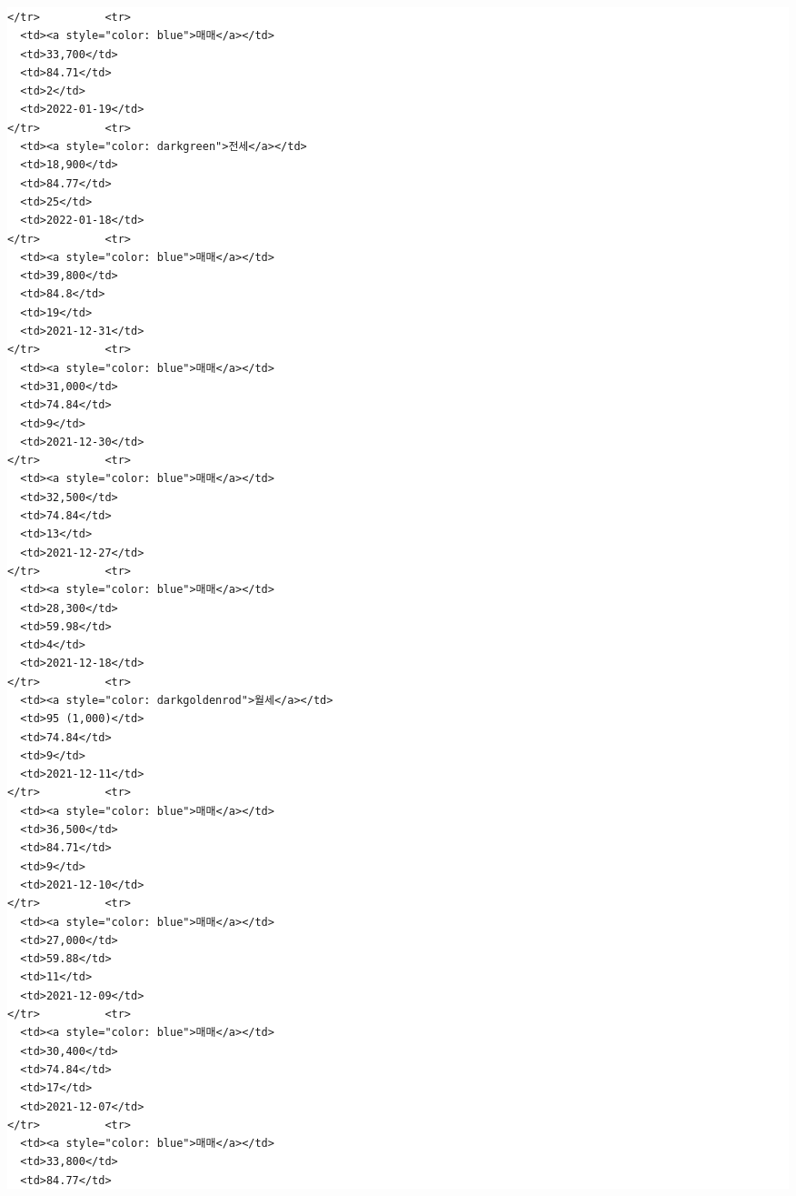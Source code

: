     </tr>          <tr>
      <td><a style="color: blue">매매</a></td>
      <td>33,700</td>
      <td>84.71</td>
      <td>2</td>
      <td>2022-01-19</td>
    </tr>          <tr>
      <td><a style="color: darkgreen">전세</a></td>
      <td>18,900</td>
      <td>84.77</td>
      <td>25</td>
      <td>2022-01-18</td>
    </tr>          <tr>
      <td><a style="color: blue">매매</a></td>
      <td>39,800</td>
      <td>84.8</td>
      <td>19</td>
      <td>2021-12-31</td>
    </tr>          <tr>
      <td><a style="color: blue">매매</a></td>
      <td>31,000</td>
      <td>74.84</td>
      <td>9</td>
      <td>2021-12-30</td>
    </tr>          <tr>
      <td><a style="color: blue">매매</a></td>
      <td>32,500</td>
      <td>74.84</td>
      <td>13</td>
      <td>2021-12-27</td>
    </tr>          <tr>
      <td><a style="color: blue">매매</a></td>
      <td>28,300</td>
      <td>59.98</td>
      <td>4</td>
      <td>2021-12-18</td>
    </tr>          <tr>
      <td><a style="color: darkgoldenrod">월세</a></td>
      <td>95 (1,000)</td>
      <td>74.84</td>
      <td>9</td>
      <td>2021-12-11</td>
    </tr>          <tr>
      <td><a style="color: blue">매매</a></td>
      <td>36,500</td>
      <td>84.71</td>
      <td>9</td>
      <td>2021-12-10</td>
    </tr>          <tr>
      <td><a style="color: blue">매매</a></td>
      <td>27,000</td>
      <td>59.88</td>
      <td>11</td>
      <td>2021-12-09</td>
    </tr>          <tr>
      <td><a style="color: blue">매매</a></td>
      <td>30,400</td>
      <td>74.84</td>
      <td>17</td>
      <td>2021-12-07</td>
    </tr>          <tr>
      <td><a style="color: blue">매매</a></td>
      <td>33,800</td>
      <td>84.77</td>